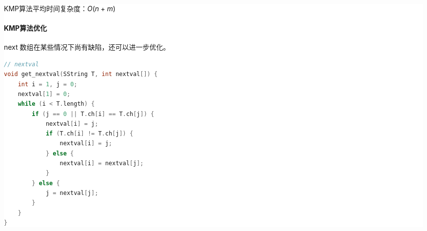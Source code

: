 
KMP算法平均时间复杂度：$O(n+m)$

#### KMP算法优化

next 数组在某些情况下尚有缺陷，还可以进一步优化。

```c++
// nextval
void get_nextval(SString T, int nextval[]) {
    int i = 1, j = 0;
    nextval[1] = 0;
    while (i < T.length) {
        if (j == 0 || T.ch[i] == T.ch[j]) {
            nextval[i] = j;
            if (T.ch[i] != T.ch[j]) {
                nextval[i] = j;
            } else {
                nextval[i] = nextval[j];
            }
        } else {
            j = nextval[j];
        }
    }
}
```














